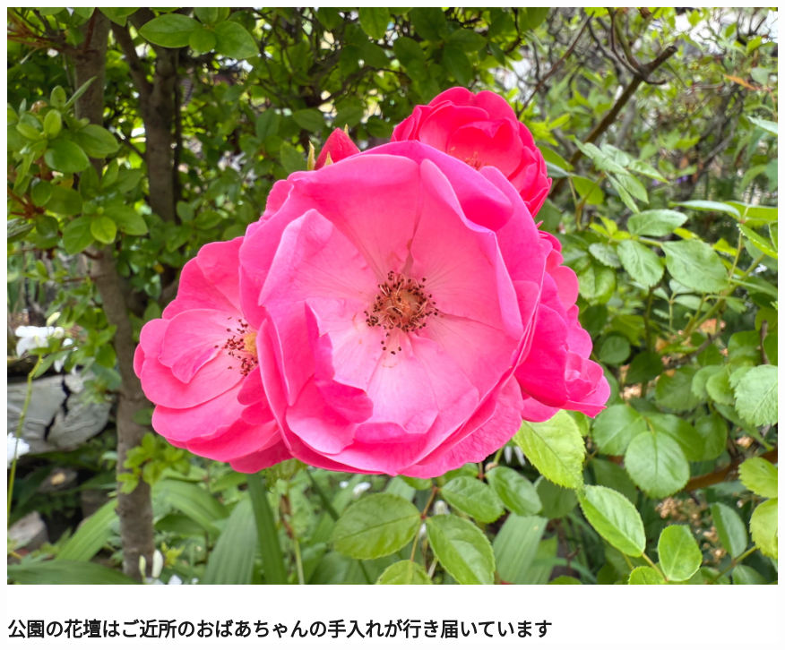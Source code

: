 <a href="20250524_053.JPG" target="_blank"><img src="20250524_053.JPG" alt="サンプル画像" width="900" /></a>
    
<h2><span class="yellow">公園の花壇はご近所のおばあちゃんの手入れが行き届いています</span></h2>